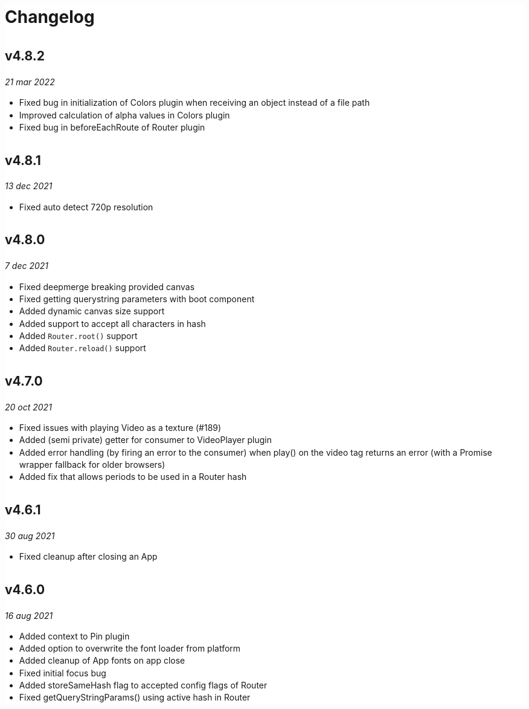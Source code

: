 # Changelog

## v4.8.2

*21 mar 2022*

- Fixed bug in initialization of Colors plugin when receiving an object instead of a file path
- Improved calculation of alpha values in Colors plugin
- Fixed bug in beforeEachRoute of Router plugin

## v4.8.1

*13 dec 2021*

- Fixed auto detect 720p resolution


## v4.8.0

*7 dec 2021*


- Fixed deepmerge breaking provided canvas
- Fixed getting querystring parameters with boot component
- Added dynamic canvas size support
- Added support to accept all characters in hash
- Added `Router.root()` support
- Added `Router.reload()` support

## v4.7.0

*20 oct 2021*

- Fixed issues with playing Video as a texture (#189)
- Added (semi private) getter for consumer to VideoPlayer plugin
- Added error handling (by firing an error to the consumer) when play() on the video tag returns an error (with a Promise wrapper fallback for older browsers)
- Added fix that allows periods to be used in a Router hash

## v4.6.1

*30 aug 2021*

- Fixed cleanup after closing an App
## v4.6.0

*16 aug 2021*

- Added context to Pin plugin
- Added option to overwrite the font loader from platform
- Added cleanup of App fonts on app close
- Fixed initial focus bug
- Added storeSameHash flag to accepted config flags of Router
- Fixed getQueryStringParams() using active hash in Router
